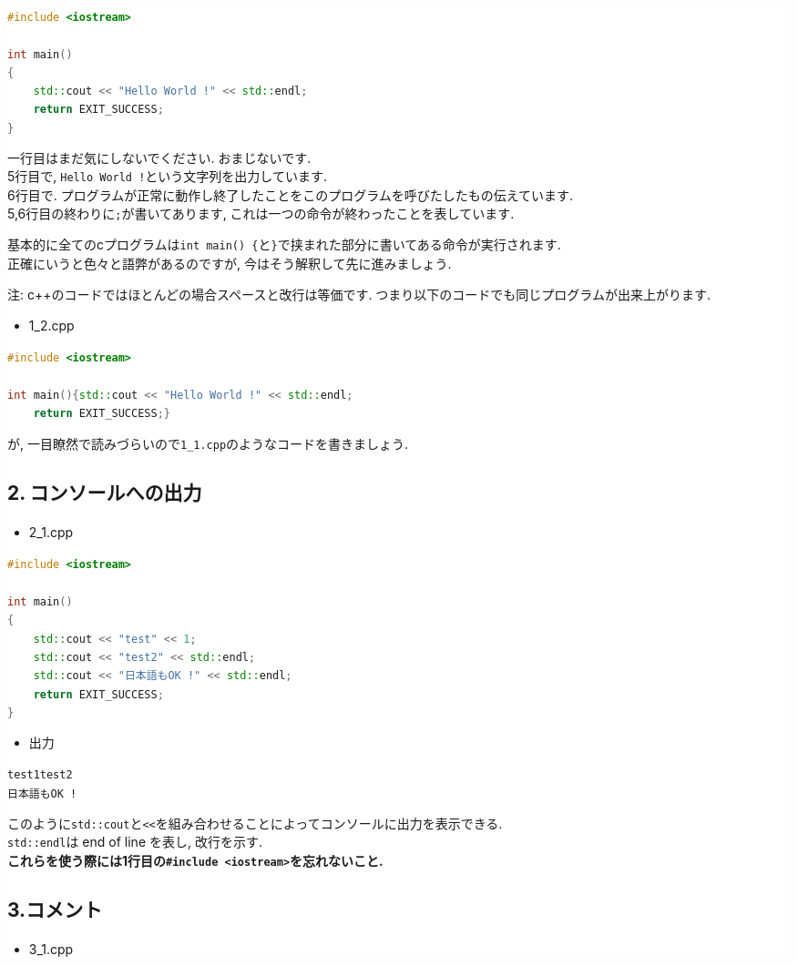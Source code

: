 ```c++
#include <iostream>

int main()
{
    std::cout << "Hello World !" << std::endl;
    return EXIT_SUCCESS;
}
```
一行目はまだ気にしないでください. おまじないです.  
5行目で, `Hello World !`という文字列を出力しています.  
6行目で. プログラムが正常に動作し終了したことをこのプログラムを呼びたしたもの伝えています.  
5,6行目の終わりに`;`が書いてあります, これは一つの命令が終わったことを表しています.  

基本的に全てのcプログラムは`int main() {`と`}`で挟まれた部分に書いてある命令が実行されます.  
正確にいうと色々と語弊があるのですが, 今はそう解釈して先に進みましょう.

注: c++のコードではほとんどの場合スペースと改行は等価です. つまり以下のコードでも同じプログラムが出来上がります.

* 1_2.cpp

```c++
#include <iostream>

int main(){std::cout << "Hello World !" << std::endl;
    return EXIT_SUCCESS;}
```
が, 一目瞭然で読みづらいので`1_1.cpp`のようなコードを書きましょう.

## 2. コンソールへの出力
* 2_1.cpp

```c++
#include <iostream>

int main()
{
    std::cout << "test" << 1;
    std::cout << "test2" << std::endl;
    std::cout << "日本語もOK !" << std::endl;
    return EXIT_SUCCESS;
}
```

* 出力

```
test1test2
日本語もOK !
```
このように`std::cout`と`<<`を組み合わせることによってコンソールに出力を表示できる.  
`std::endl`は end of line を表し, 改行を示す.  
**これらを使う際には1行目の`#include <iostream>`を忘れないこと.**

## 3.コメント
* 3_1.cpp
